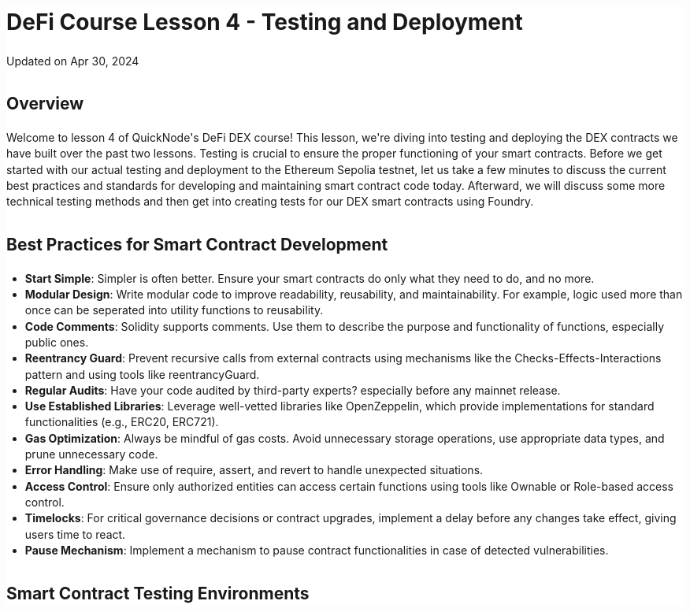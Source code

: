 # DeFi Course Lesson 4 - Testing and Deployment
Updated on Apr 30, 2024


## Overview[](https://www.quicknode.com/courses/ethereum/defi/building-the-exchange-contract#overview "Direct link to Overview")

Welcome to lesson 4 of QuickNode's DeFi DEX course! This lesson, we're diving into testing and deploying the DEX contracts we have built over the past two lessons. Testing is crucial to ensure the proper functioning of your smart contracts. Before we get started with our actual testing and deployment to the Ethereum Sepolia testnet, let us take a few minutes to discuss the current best practices and standards for developing and maintaining smart contract code today. Afterward, we will discuss some more technical testing methods and then get into creating tests for our DEX smart contracts using Foundry.

## Best Practices for Smart Contract Development[](https://www.quicknode.com/courses/ethereum/defi/building-the-exchange-contract#best-practices-for-smart-contract-development "Direct link to Best Practices for Smart Contract Development")

  

-   **Start Simple**: Simpler is often better. Ensure your smart contracts do only what they need to do, and no more.
-   **Modular Design**: Write modular code to improve readability, reusability, and maintainability. For example, logic used more than once can be seperated into utility functions to reusability.
-   **Code Comments**: Solidity supports comments. Use them to describe the purpose and functionality of functions, especially public ones.
-   **Reentrancy Guard**: Prevent recursive calls from external contracts using mechanisms like the Checks-Effects-Interactions pattern and using tools like reentrancyGuard.
-   **Regular Audits**: Have your code audited by third-party experts? especially before any mainnet release.
-   **Use Established Libraries**: Leverage well-vetted libraries like OpenZeppelin, which provide implementations for standard functionalities (e.g., ERC20, ERC721).
-   **Gas Optimization**: Always be mindful of gas costs. Avoid unnecessary storage operations, use appropriate data types, and prune unnecessary code.
-   **Error Handling**: Make use of require, assert, and revert to handle unexpected situations.
-   **Access Control**: Ensure only authorized entities can access certain functions using tools like Ownable or Role-based access control.
-   **Timelocks**: For critical governance decisions or contract upgrades, implement a delay before any changes take effect, giving users time to react.
-   **Pause Mechanism**: Implement a mechanism to pause contract functionalities in case of detected vulnerabilities.

## Smart Contract Testing Environments[](https://www.quicknode.com/courses/ethereum/defi/building-the-exchange-contract#smart-contract-testing-environments "Direct link to Smart Contract Testing Environments")
